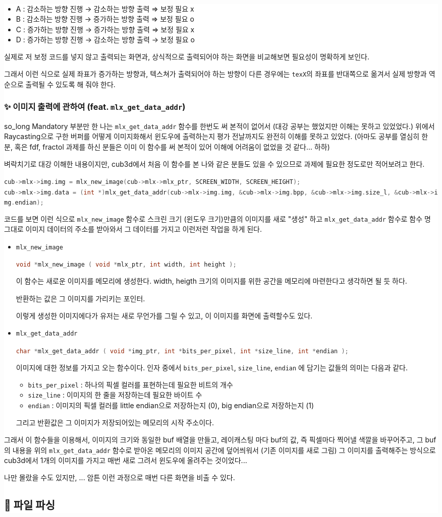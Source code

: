 - A : 감소하는 방향 진행 → 감소하는 방향 출력 ⇒ 보정 필요 x
- B : 감소하는 방향 진행 → 증가하는 방향 출력 ⇒ 보정 필요 o
- C : 증가하는 방향 진행 → 증가하는 방향 출력 ⇒ 보정 필요 x
- D : 증가하는 방향 진행 → 감소하는 방향 출력 → 보정 필요 o 

실제로 저 보정 코드를 넣지 않고 출력되는 화면과, 상식적으로 출력되어야 하는 화면을 비교해보면 필요성이 명확하게 보인다.

그래서 이런 식으로 실제 좌표가 증가하는 방향과, 텍스쳐가 출력되어야 하는 방향이 다른 경우에는 `texX`의 좌표를 반대쪽으로 옮겨서 실제 방향과 역순으로 출력될 수 있도록 해 줘야 한다.

### ✨ 이미지 출력에 관하여 (feat. `mlx_get_data_addr`)

so_long Mandatory 부분만 한 나는 `mlx_get_data_addr` 함수를 한번도 써 본적이 없어서 (대강 공부는 했었지만 이해는 못하고 있었었다.) 위에서 Raycasting으로 구한 버퍼를 어떻게 이미지화해서 윈도우에 출력하는지 평가 전날까지도 완전히 이해를 못하고 있었다. (아마도 공부를 열심히 한 분, 혹은 fdf, fractol 과제를 하신 분들은 이미 이 함수를 써 본적이 있어 이해에 어려움이 없었을 것 같다... 하하)

벼락치기로 대강 이해한 내용이지만, cub3d에서 처음 이 함수를 본 나와 같은 분들도 있을 수 있으므로 과제에 필요한 정도로만 적어보려고 한다.

```c
cub->mlx->img.img = mlx_new_image(cub->mlx->mlx_ptr, SCREEN_WIDTH, SCREEN_HEIGHT);
cub->mlx->img.data = (int *)mlx_get_data_addr(cub->mlx->img.img, &cub->mlx->img.bpp, &cub->mlx->img.size_l, &cub->mlx->img.endian);
```

코드를 보면 이런 식으로 `mlx_new_image` 함수로 스크린 크기 (윈도우 크기)만큼의 이미지를 새로 "생성" 하고 `mlx_get_data_addr` 함수로 함수 명 그대로 이미지 데이터의 주소를 받아와서 그 데이터를 가지고 이런저런 작업을 하게 된다.

- `mlx_new_image`

  ```c
  void *mlx_new_image ( void *mlx_ptr, int width, int height );
  ```

  이 함수는 새로운 이미지를 메모리에 생성한다. width, heigth 크기의 이미지를 위한 공간을 메모리에 마련한다고 생각하면 될 듯 하다.

  반환하는 값은 그 이미지를 가리키는 포인터.

  이렇게 생성한 이미지에다가 유저는 새로 무언가를 그릴 수 있고, 이 이미지를 화면에 출력할수도 있다.

- `mlx_get_data_addr`

  ```c
  char *mlx_get_data_addr ( void *img_ptr, int *bits_per_pixel, int *size_line, int *endian );
  ```

  이미지에 대한 정보를 가지고 오는 함수이다. 인자 중에서 `bits_per_pixel`, `size_line`, `endian` 에 담기는 값들의 의미는 다음과 같다.

  - `bits_per_pixel` : 하나의 픽셀 컬러를 표현하는데 필요한 비트의 개수
  - `size_line` : 이미지의 한 줄을 저장하는데 필요한 바이트 수
  - `endian` : 이미지의 픽셀 컬러를 little endian으로 저장하는지 (0), big endian으로 저장하는지 (1)

  그리고 반환값은 그 이미지가 저장되어있는 메모리의 시작 주소이다.

그래서 이 함수들을 이용해서, 이미지의 크기와 동일한 buf 배열을 만들고, 레이캐스팅 마다 buf의 값, 즉 픽셀마다 찍어낼 색깔을 바꾸어주고, 그 buf의 내용을 위의 `mlx_get_data_addr` 함수로 받아온 메모리의 이미지 공간에 덮어씌워서 (기존 이미지를 새로 그림) 그 이미지를 출력해주는 방식으로 cub3d에서 1개의 이미지를 가지고 매번 새로 그려서 윈도우에 올려주는 것이었다...

나만 몰랐을 수도 있지만, ... 암튼 이런 과정으로 매번 다른 화면을 비출 수 있다.

## 🚀 파일 파싱
